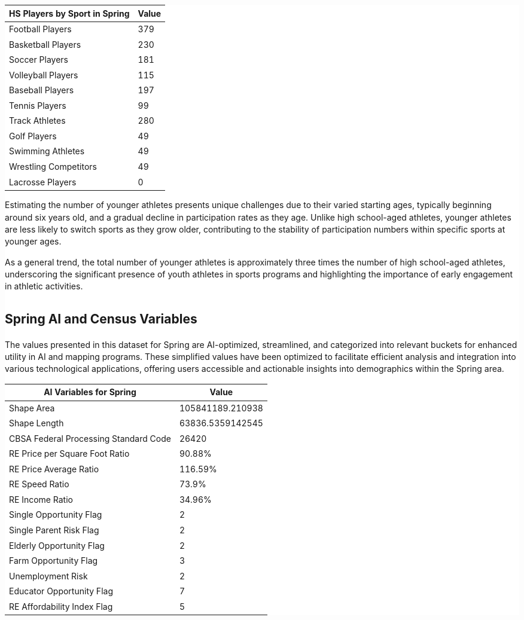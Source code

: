 | HS Players by Sport in Spring | Value |
|-------------|-------|
| Football Players | 379 |
| Basketball Players | 230 |
| Soccer Players | 181 |
| Volleyball Players | 115 |
| Baseball Players | 197 |
| Tennis Players | 99 |
| Track Athletes | 280 |
| Golf Players | 49 |
| Swimming Athletes | 49 |
| Wrestling Competitors | 49 |
| Lacrosse Players | 0 |

Estimating the number of younger athletes presents unique challenges due to their varied starting ages, typically beginning around six years old, and a gradual decline in participation rates as they age. Unlike high school-aged athletes, younger athletes are less likely to switch sports as they grow older, contributing to the stability of participation numbers within specific sports at younger ages.  

As a general trend, the total number of younger athletes is approximately three times the number of high school-aged athletes, underscoring the significant presence of youth athletes in sports programs and highlighting the importance of early engagement in athletic activities.

## Spring AI and Census Variables

The values presented in this dataset for Spring are AI-optimized, streamlined, and categorized into relevant buckets for enhanced utility in AI and mapping programs. These simplified values have been optimized to facilitate efficient analysis and integration into various technological applications, offering users accessible and actionable insights into demographics within the Spring area.

| AI Variables for Spring | Value |
|-------------|-------|
| Shape Area | 105841189.210938 |
| Shape Length | 63836.5359142545 |
| CBSA Federal Processing Standard Code | 26420 |
| RE Price per Square Foot Ratio | 90.88% |
| RE Price Average Ratio | 116.59% |
| RE Speed Ratio | 73.9% |
| RE Income Ratio | 34.96% |
| Single Opportunity Flag | 2 |
| Single Parent Risk Flag | 2 |
| Elderly Opportunity Flag | 2 |
| Farm Opportunity Flag | 3 |
| Unemployment Risk | 2 |
| Educator Opportunity Flag | 7 |
| RE Affordability Index Flag | 5 |